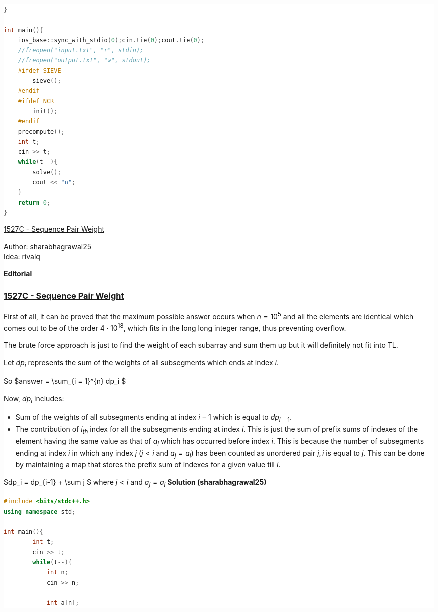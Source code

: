 ```cpp
}

int main(){
    ios_base::sync_with_stdio(0);cin.tie(0);cout.tie(0);
    //freopen("input.txt", "r", stdin);
    //freopen("output.txt", "w", stdout);
    #ifdef SIEVE
        sieve();
    #endif
    #ifdef NCR
        init();
    #endif
    precompute();
    int t;
    cin >> t;
    while(t--){
        solve();
        cout << "n";
    }
    return 0;
}
```
[1527C - Sequence Pair Weight](../problems/C._Sequence_Pair_Weight.md "Codeforces Round 721 (Div. 2)")

Author: [sharabhagrawal25](https://codeforces.com/profile/sharabhagrawal25 "Master sharabhagrawal25")  
 Idea: [rivalq](https://codeforces.com/profile/rivalq "Master rivalq")

 **Editorial**
### [1527C - Sequence Pair Weight](../problems/C._Sequence_Pair_Weight.md "Codeforces Round 721 (Div. 2)")

First of all, it can be proved that the maximum possible answer occurs when $n = 10^5$ and all the elements are identical which comes out to be of the order $4 \cdot 10^{18}$, which fits in the long long integer range, thus preventing overflow. 

The brute force approach is just to find the weight of each subarray and sum them up but it will definitely not fit into TL.

Let $dp_i$ represents the sum of the weights of all subsegments which ends at index $i$.

So $answer = \sum_{i = 1}^{n} dp_i $

Now, $dp_i$ includes: 

* Sum of the weights of all subsegments ending at index $i-1$ which is equal to $dp_{i-1}$.
* The contribution of $i_{th}$ index for all the subsegments ending at index $i$. This is just the sum of prefix sums of indexes of the element having the same value as that of $a_i$ which has occurred before index $i$. This is because the number of subsegments ending at index $i$ in which any index $j$ ($j < i$ and $a_j = a_i$) has been counted as unordered pair ${j,i}$ is equal to $j$. This can be done by maintaining a map that stores the prefix sum of indexes for a given value till $i$.

 $dp_i = dp_{i-1} + \sum j $ where $j < i$ and $a_j = a_i$ **Solution (sharabhagrawal25)** 
```cpp
#include <bits/stdc++.h>
using namespace std;

int main(){
        int t;
        cin >> t;
        while(t--){
            int n;
            cin >> n;
            
            int a[n];
```